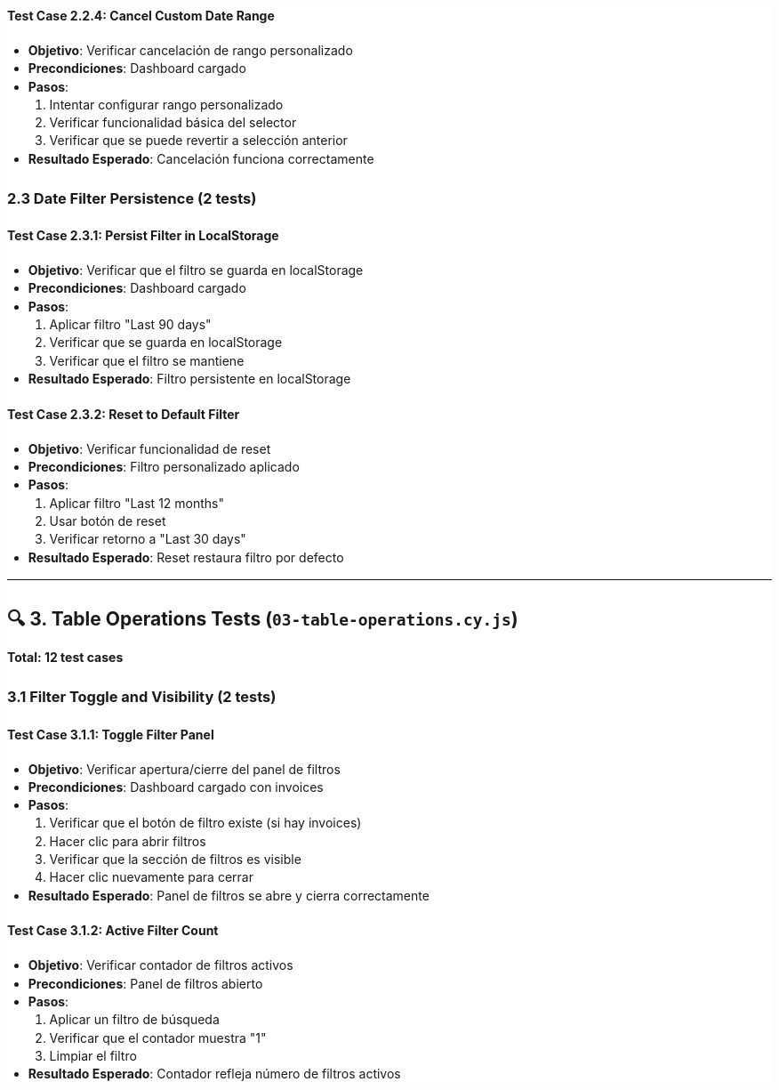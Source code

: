 #### **Test Case 2.2.4: Cancel Custom Date Range**
- **Objetivo**: Verificar cancelación de rango personalizado
- **Precondiciones**: Dashboard cargado
- **Pasos**:
  1. Intentar configurar rango personalizado
  2. Verificar funcionalidad básica del selector
  3. Verificar que se puede revertir a selección anterior
- **Resultado Esperado**: Cancelación funciona correctamente

### **2.3 Date Filter Persistence (2 tests)**

#### **Test Case 2.3.1: Persist Filter in LocalStorage**
- **Objetivo**: Verificar que el filtro se guarda en localStorage
- **Precondiciones**: Dashboard cargado
- **Pasos**:
  1. Aplicar filtro "Last 90 days"
  2. Verificar que se guarda en localStorage
  3. Verificar que el filtro se mantiene
- **Resultado Esperado**: Filtro persistente en localStorage

#### **Test Case 2.3.2: Reset to Default Filter**
- **Objetivo**: Verificar funcionalidad de reset
- **Precondiciones**: Filtro personalizado aplicado
- **Pasos**:
  1. Aplicar filtro "Last 12 months"
  2. Usar botón de reset
  3. Verificar retorno a "Last 30 days"
- **Resultado Esperado**: Reset restaura filtro por defecto

---

## 🔍 **3. Table Operations Tests** (`03-table-operations.cy.js`)
**Total: 12 test cases**

### **3.1 Filter Toggle and Visibility (2 tests)**

#### **Test Case 3.1.1: Toggle Filter Panel**
- **Objetivo**: Verificar apertura/cierre del panel de filtros
- **Precondiciones**: Dashboard cargado con invoices
- **Pasos**:
  1. Verificar que el botón de filtro existe (si hay invoices)
  2. Hacer clic para abrir filtros
  3. Verificar que la sección de filtros es visible
  4. Hacer clic nuevamente para cerrar
- **Resultado Esperado**: Panel de filtros se abre y cierra correctamente

#### **Test Case 3.1.2: Active Filter Count**
- **Objetivo**: Verificar contador de filtros activos
- **Precondiciones**: Panel de filtros abierto
- **Pasos**:
  1. Aplicar un filtro de búsqueda
  2. Verificar que el contador muestra "1"
  3. Limpiar el filtro
- **Resultado Esperado**: Contador refleja número de filtros activos
